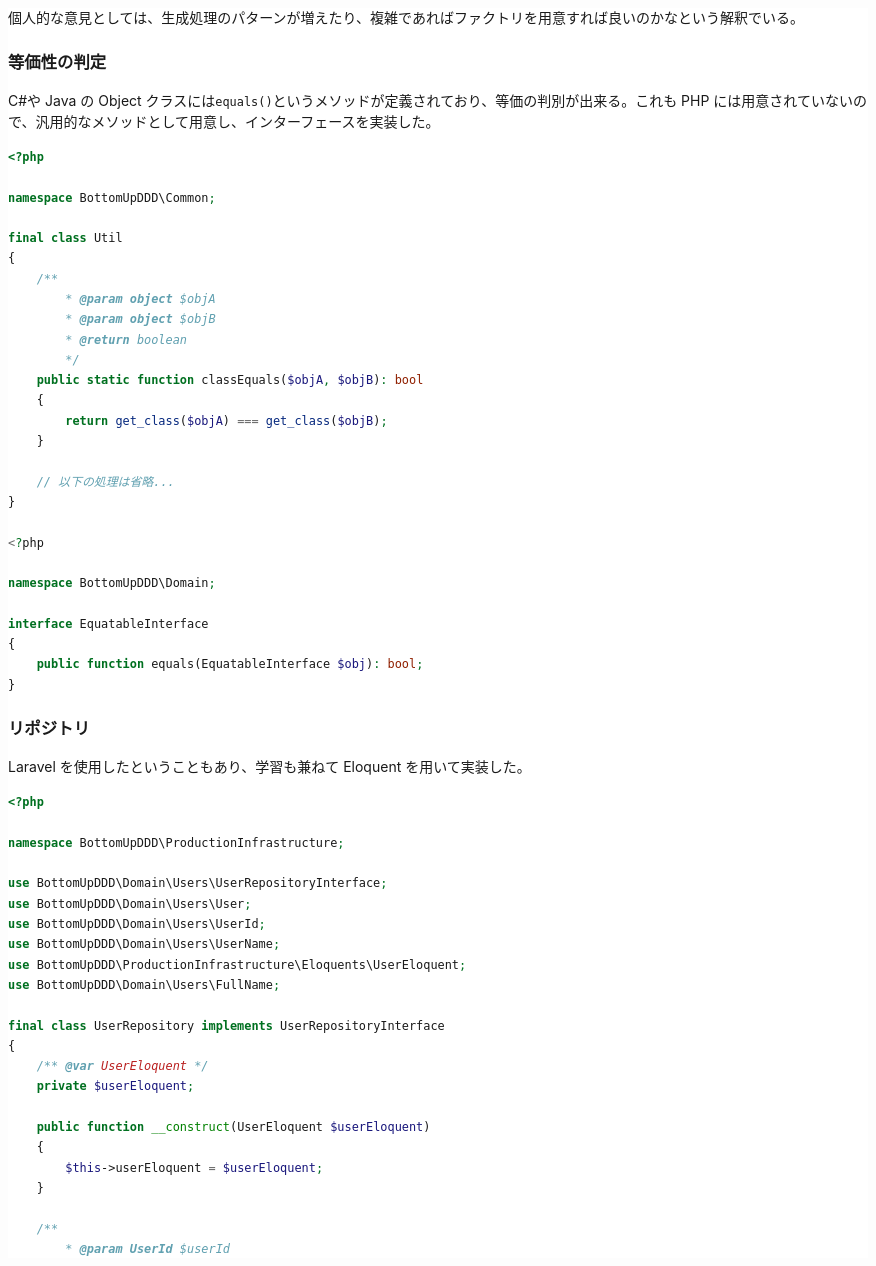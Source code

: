 個人的な意見としては、生成処理のパターンが増えたり、複雑であればファクトリを用意すれば良いのかなという解釈でいる。

### 等価性の判定

C#や Java の Object クラスには`equals()`というメソッドが定義されており、等価の判別が出来る。これも PHP には用意されていないので、汎用的なメソッドとして用意し、インターフェースを実装した。

```php
<?php

namespace BottomUpDDD\Common;

final class Util
{
    /**
        * @param object $objA
        * @param object $objB
        * @return boolean
        */
    public static function classEquals($objA, $objB): bool
    {
        return get_class($objA) === get_class($objB);
    }

    // 以下の処理は省略...
}

<?php

namespace BottomUpDDD\Domain;

interface EquatableInterface
{
    public function equals(EquatableInterface $obj): bool;
}
```

### リポジトリ

Laravel を使用したということもあり、学習も兼ねて Eloquent を用いて実装した。

```php
<?php

namespace BottomUpDDD\ProductionInfrastructure;

use BottomUpDDD\Domain\Users\UserRepositoryInterface;
use BottomUpDDD\Domain\Users\User;
use BottomUpDDD\Domain\Users\UserId;
use BottomUpDDD\Domain\Users\UserName;
use BottomUpDDD\ProductionInfrastructure\Eloquents\UserEloquent;
use BottomUpDDD\Domain\Users\FullName;

final class UserRepository implements UserRepositoryInterface
{
    /** @var UserEloquent */
    private $userEloquent;

    public function __construct(UserEloquent $userEloquent)
    {
        $this->userEloquent = $userEloquent;
    }

    /**
        * @param UserId $userId
```